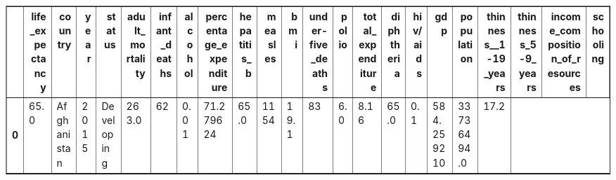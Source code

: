 <div>
<style scoped>
    .dataframe tbody tr th:only-of-type {
        vertical-align: middle;
    }

    .dataframe tbody tr th {
        vertical-align: top;
    }

    .dataframe thead th {
        text-align: right;
    }
</style>
<table border="1" class="dataframe">
  <thead>
    <tr style="text-align: right;">
      <th></th>
      <th>life_expectancy</th>
      <th>country</th>
      <th>year</th>
      <th>status</th>
      <th>adult_mortality</th>
      <th>infant_deaths</th>
      <th>alcohol</th>
      <th>percentage_expenditure</th>
      <th>hepatitis_b</th>
      <th>measles</th>
      <th>bmi</th>
      <th>under-five_deaths</th>
      <th>polio</th>
      <th>total_expenditure</th>
      <th>diphtheria</th>
      <th>hiv/aids</th>
      <th>gdp</th>
      <th>population</th>
      <th>thinness__1-19_years</th>
      <th>thinness_5-9_years</th>
      <th>income_composition_of_resources</th>
      <th>schooling</th>
    </tr>
  </thead>
  <tbody>
    <tr>
      <th>0</th>
      <td>65.0</td>
      <td>Afghanistan</td>
      <td>2015</td>
      <td>Developing</td>
      <td>263.0</td>
      <td>62</td>
      <td>0.01</td>
      <td>71.279624</td>
      <td>65.0</td>
      <td>1154</td>
      <td>19.1</td>
      <td>83</td>
      <td>6.0</td>
      <td>8.16</td>
      <td>65.0</td>
      <td>0.1</td>
      <td>584.259210</td>
      <td>33736494.0</td>
      <td>17.2</td>